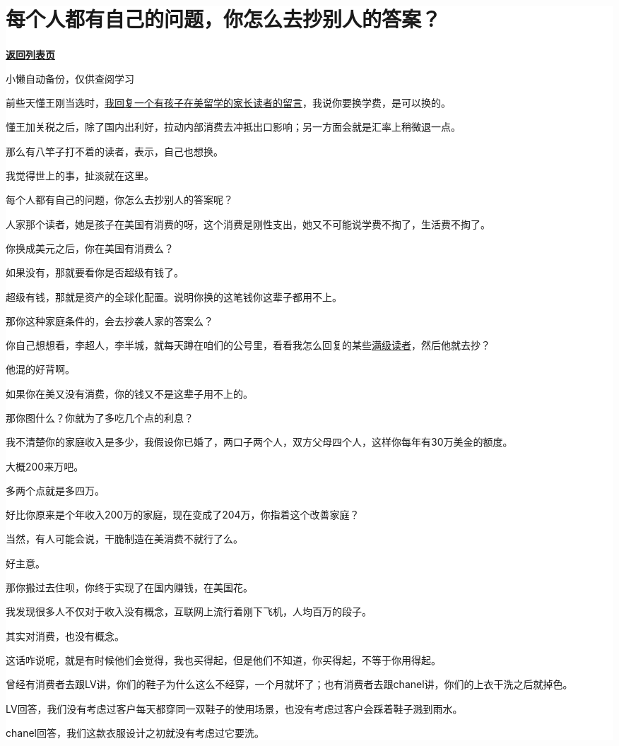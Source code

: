 # 每个人都有自己的问题，​你怎么去抄别人的答案？​

[**返回列表页**](/gzh/记忆承载3)

小懒自动备份，仅供查阅学习

前些天懂王刚当选时，[我回复一个有孩子在美留学的家长读者的留言](http://mp.weixin.qq.com/s?__biz=MzkwMzQ1MzczOQ==&mid=2247484214&idx=1&sn=7a2db9667743477d582864338579b305&chksm=c0974e72f7e0c76405fbc22938c0cdc1b8cadba73bc269fdc9f2e16fa28b71ac85bc0ada3b5c&scene=21#wechat_redirect)，我说你要换学费，是可以换的。

懂王加关税之后，除了国内出利好，拉动内部消费去冲抵出口影响；另一方面会就是汇率上稍微退一点。

那么有八竿子打不着的读者，表示，自己也想换。

我觉得世上的事，扯淡就在这里。  

每个人都有自己的问题，你怎么去抄别人的答案呢？

人家那个读者，她是孩子在美国有消费的呀，这个消费是刚性支出，她又不可能说学费不掏了，生活费不掏了。  

你换成美元之后，你在美国有消费么？  

如果没有，那就要看你是否超级有钱了。  

超级有钱，那就是资产的全球化配置。说明你换的这笔钱你这辈子都用不上。

那你这种家庭条件的，会去抄袭人家的答案么？  

你自己想想看，李超人，李半城，就每天蹲在咱们的公号里，看看我怎么回复的某些[满级读者](http://mp.weixin.qq.com/s?__biz=MzkwMzQ1MzczOQ==&mid=2247484214&idx=1&sn=7a2db9667743477d582864338579b305&chksm=c0974e72f7e0c76405fbc22938c0cdc1b8cadba73bc269fdc9f2e16fa28b71ac85bc0ada3b5c&scene=21#wechat_redirect)，然后他就去抄？

他混的好背啊。

如果你在美又没有消费，你的钱又不是这辈子用不上的。  

那你图什么？你就为了多吃几个点的利息？  

我不清楚你的家庭收入是多少，我假设你已婚了，两口子两个人，双方父母四个人，这样你每年有30万美金的额度。  

大概200来万吧。  

多两个点就是多四万。

好比你原来是个年收入200万的家庭，现在变成了204万，你指着这个改善家庭？

当然，有人可能会说，干脆制造在美消费不就行了么。  

好主意。  

那你搬过去住呗，你终于实现了在国内赚钱，在美国花。  

我发现很多人不仅对于收入没有概念，互联网上流行着刚下飞机，人均百万的段子。  

其实对消费，也没有概念。

这话咋说呢，就是有时候他们会觉得，我也买得起，但是他们不知道，你买得起，不等于你用得起。  

曾经有消费者去跟LV讲，你们的鞋子为什么这么不经穿，一个月就坏了；也有消费者去跟chanel讲，你们的上衣干洗之后就掉色。

LV回答，我们没有考虑过客户每天都穿同一双鞋子的使用场景，也没有考虑过客户会踩着鞋子溅到雨水。

chanel回答，我们这款衣服设计之初就没有考虑过它要洗。
